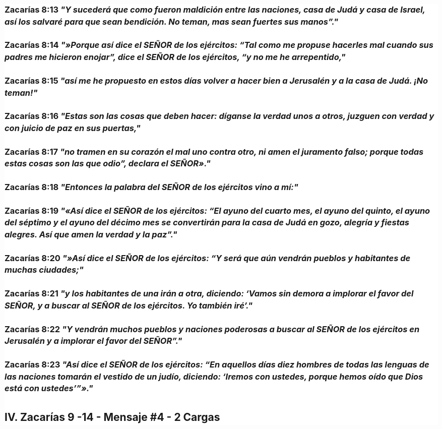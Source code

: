 ### Zacarías 8:13 *"Y sucederá que como fueron maldición entre las naciones, casa de Judá y casa de Israel, así los salvaré para que sean bendición. No teman, *mas* sean fuertes sus manos”."*

### Zacarías 8:14 *"»Porque así dice el SEÑOR de los ejércitos: “Tal como me propuse hacerles mal cuando sus padres me hicieron enojar”, dice el SEÑOR de los ejércitos, “y no me he arrepentido,"*

### Zacarías 8:15 *"así me he propuesto en estos días volver a hacer bien a Jerusalén y a la casa de Judá. ¡No teman!"*

### Zacarías 8:16 *"Estas son las cosas que deben hacer: díganse la verdad unos a otros, juzguen con verdad y con juicio de paz en sus puertas,"*

### Zacarías 8:17 *"no tramen en su corazón el mal uno contra otro, ni amen el juramento falso; porque todas estas cosas son las que odio”, declara el SEÑOR»."*

### Zacarías 8:18 *"Entonces la palabra del SEÑOR de los ejércitos vino a mí:"*

### Zacarías 8:19 *"«Así dice el SEÑOR de los ejércitos: “El ayuno del cuarto *mes*, el ayuno del quinto, el ayuno del séptimo y el ayuno del décimo *mes* se convertirán para la casa de Judá en gozo, alegría y fiestas alegres. Así que amen la verdad y la paz”."*

### Zacarías 8:20 *"»Así dice el SEÑOR de los ejércitos: *“Y será* que aún vendrán pueblos y habitantes de muchas ciudades;"*

### Zacarías 8:21 *"y los habitantes de una irán a otra, diciendo: ‘Vamos sin demora a implorar el favor del SEÑOR, y a buscar al SEÑOR de los ejércitos. Yo también iré’."*

### Zacarías 8:22 *"Y vendrán muchos pueblos y naciones poderosas a buscar al SEÑOR de los ejércitos en Jerusalén y a implorar el favor del SEÑOR”."*

### Zacarías 8:23 *"Así dice el SEÑOR de los ejércitos: “En aquellos días diez hombres de todas las lenguas de las naciones tomarán el vestido de un judío, diciendo: ‘Iremos con ustedes, porque hemos oído que Dios está con ustedes’”»."*

## IV. Zacarías 9 -14 - Mensaje #4 - 2 Cargas

